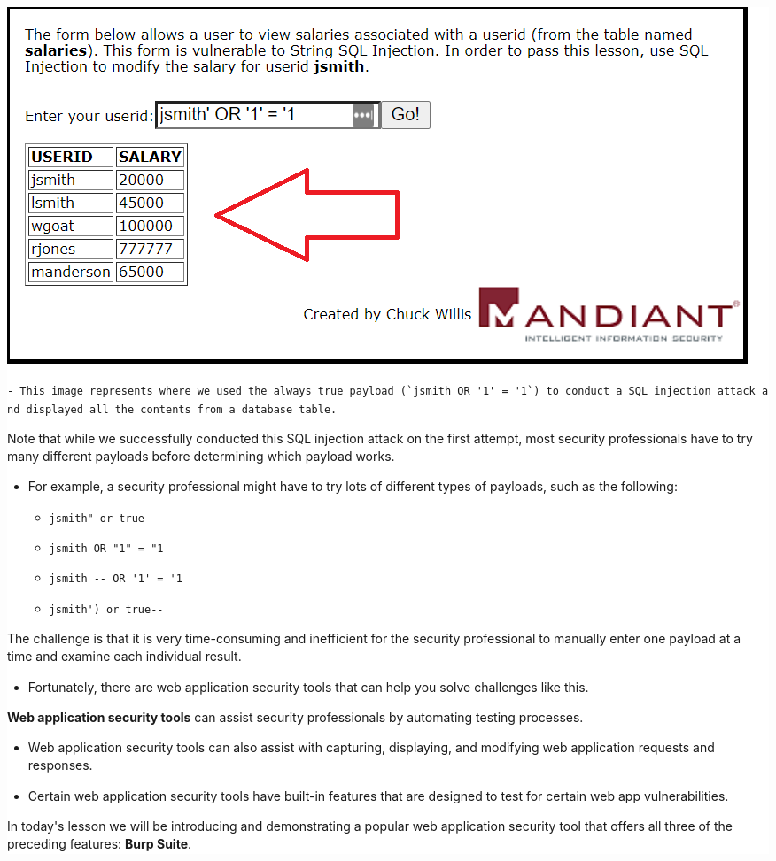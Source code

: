  ![SQLIi](Images/webgoat3.png) 


    - This image represents where we used the always true payload (`jsmith OR '1' = '1`) to conduct a SQL injection attack and displayed all the contents from a database table.
  
Note that while we successfully conducted this SQL injection attack on the first attempt, most security professionals have to try many different payloads before determining which payload works.

  - For example, a security professional might have to try lots of different types of payloads, such as the following:

    - `jsmith" or true--`

    - `jsmith OR "1" = "1`
    
    - `jsmith -- OR '1' = '1`
    
    - `jsmith') or true--`
    
 The challenge is that it is very time-consuming and inefficient for the security professional to manually enter one payload at a time and examine each individual result.

 - Fortunately, there are web application security tools that can help you solve challenges like this.
 
**Web application security tools** can assist security professionals by automating testing processes.

- Web application security tools can also assist with capturing, displaying, and modifying web application requests and responses.

- Certain web application security tools have built-in features that are designed to test for certain web app vulnerabilities.  

In today's lesson we will be introducing and demonstrating a popular web application security tool that offers all three of the preceding features: **Burp Suite**.
